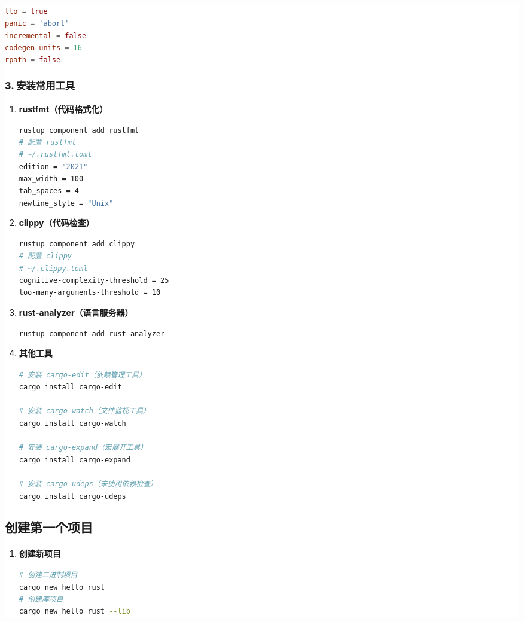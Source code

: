    ```toml
   lto = true
   panic = 'abort'
   incremental = false
   codegen-units = 16
   rpath = false
   ```

### 3. 安装常用工具

1. **rustfmt（代码格式化）**
   ```bash
   rustup component add rustfmt
   # 配置 rustfmt
   # ~/.rustfmt.toml
   edition = "2021"
   max_width = 100
   tab_spaces = 4
   newline_style = "Unix"
   ```

2. **clippy（代码检查）**
   ```bash
   rustup component add clippy
   # 配置 clippy
   # ~/.clippy.toml
   cognitive-complexity-threshold = 25
   too-many-arguments-threshold = 10
   ```

3. **rust-analyzer（语言服务器）**
   ```bash
   rustup component add rust-analyzer
   ```

4. **其他工具**
   ```bash
   # 安装 cargo-edit（依赖管理工具）
   cargo install cargo-edit

   # 安装 cargo-watch（文件监视工具）
   cargo install cargo-watch

   # 安装 cargo-expand（宏展开工具）
   cargo install cargo-expand

   # 安装 cargo-udeps（未使用依赖检查）
   cargo install cargo-udeps
   ```

## 创建第一个项目

1. **创建新项目**
   ```bash
   # 创建二进制项目
   cargo new hello_rust
   # 创建库项目
   cargo new hello_rust --lib
   ```
